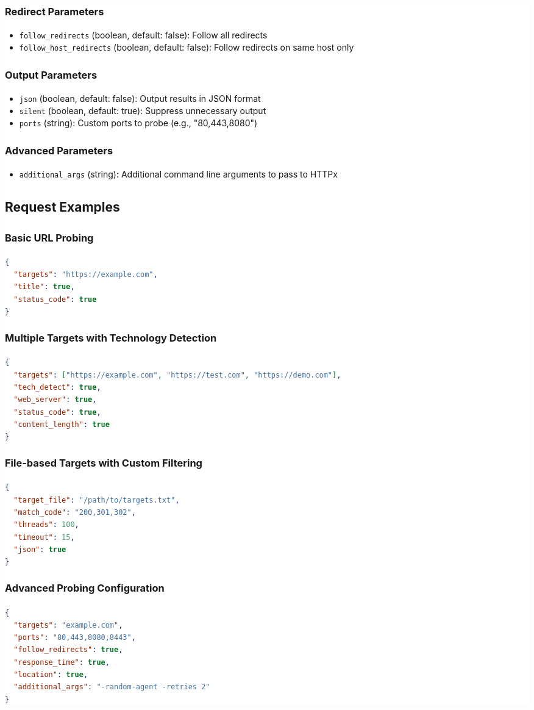 ### Redirect Parameters
- `follow_redirects` (boolean, default: false): Follow all redirects
- `follow_host_redirects` (boolean, default: false): Follow redirects on same host only

### Output Parameters
- `json` (boolean, default: false): Output results in JSON format
- `silent` (boolean, default: true): Suppress unnecessary output
- `ports` (string): Custom ports to probe (e.g., "80,443,8080")

### Advanced Parameters
- `additional_args` (string): Additional command line arguments to pass to HTTPx

## Request Examples

### Basic URL Probing
```json
{
  "targets": "https://example.com",
  "title": true,
  "status_code": true
}
```

### Multiple Targets with Technology Detection
```json
{
  "targets": ["https://example.com", "https://test.com", "https://demo.com"],
  "tech_detect": true,
  "web_server": true,
  "status_code": true,
  "content_length": true
}
```

### File-based Targets with Custom Filtering
```json
{
  "target_file": "/path/to/targets.txt",
  "match_code": "200,301,302",
  "threads": 100,
  "timeout": 15,
  "json": true
}
```

### Advanced Probing Configuration
```json
{
  "targets": "example.com",
  "ports": "80,443,8080,8443",
  "follow_redirects": true,
  "response_time": true,
  "location": true,
  "additional_args": "-random-agent -retries 2"
}
```
